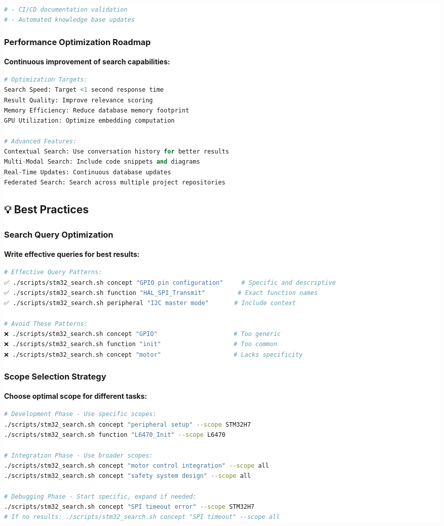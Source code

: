 ```bash
# - CI/CD documentation validation
# - Automated knowledge base updates
```

### Performance Optimization Roadmap
**Continuous improvement of search capabilities:**

```python
# Optimization Targets:
Search Speed: Target <1 second response time
Result Quality: Improve relevance scoring
Memory Efficiency: Reduce database memory footprint
GPU Utilization: Optimize embedding computation

# Advanced Features:
Contextual Search: Use conversation history for better results  
Multi-Modal Search: Include code snippets and diagrams
Real-Time Updates: Continuous database updates
Federated Search: Search across multiple project repositories
```

## 💡 Best Practices

### Search Query Optimization
**Write effective queries for best results:**

```bash
# Effective Query Patterns:
✅ ./scripts/stm32_search.sh concept "GPIO pin configuration"     # Specific and descriptive
✅ ./scripts/stm32_search.sh function "HAL_SPI_Transmit"         # Exact function names
✅ ./scripts/stm32_search.sh peripheral "I2C master mode"       # Include context

# Avoid These Patterns:
❌ ./scripts/stm32_search.sh concept "GPIO"                     # Too generic
❌ ./scripts/stm32_search.sh function "init"                    # Too common
❌ ./scripts/stm32_search.sh concept "motor"                    # Lacks specificity
```

### Scope Selection Strategy
**Choose optimal scope for different tasks:**

```bash
# Development Phase - Use specific scopes:
./scripts/stm32_search.sh concept "peripheral setup" --scope STM32H7
./scripts/stm32_search.sh function "L6470_Init" --scope L6470

# Integration Phase - Use broader scopes:
./scripts/stm32_search.sh concept "motor control integration" --scope all
./scripts/stm32_search.sh concept "safety system design" --scope all

# Debugging Phase - Start specific, expand if needed:
./scripts/stm32_search.sh concept "SPI timeout error" --scope STM32H7
# If no results: ./scripts/stm32_search.sh concept "SPI timeout" --scope all
```
